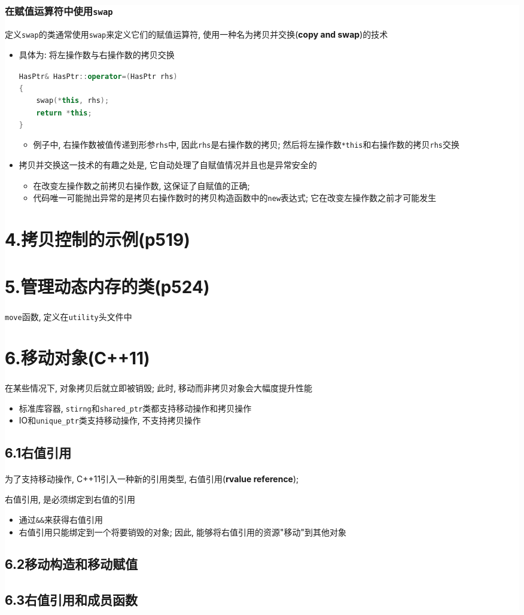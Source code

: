 ### 在赋值运算符中使用`swap`

定义`swap`的类通常使用`swap`来定义它们的赋值运算符, 使用一种名为拷贝并交换(**copy and swap**)的技术

* 具体为: 将左操作数与右操作数的拷贝交换

  ```c++
  HasPtr& HasPtr::operator=(HasPtr rhs)
  {
      swap(*this, rhs);
      return *this;
  }
  ```
  * 例子中, 右操作数被值传递到形参`rhs`中, 因此`rhs`是右操作数的拷贝; 然后将左操作数`*this`和右操作数的拷贝`rhs`交换

* 拷贝并交换这一技术的有趣之处是, 它自动处理了自赋值情况并且也是异常安全的
  * 在改变左操作数之前拷贝右操作数, 这保证了自赋值的正确;
  * 代码唯一可能抛出异常的是拷贝右操作数时的拷贝构造函数中的`new`表达式; 它在改变左操作数之前才可能发生

# 4.拷贝控制的示例(p519)

# 5.管理动态内存的类(p524)

`move`函数, 定义在`utility`头文件中

# 6.移动对象(C++11)

在某些情况下, 对象拷贝后就立即被销毁; 此时, 移动而非拷贝对象会大幅度提升性能

* 标准库容器, `stirng`和`shared_ptr`类都支持移动操作和拷贝操作
* IO和`unique_ptr`类支持移动操作, 不支持拷贝操作

## 6.1右值引用

为了支持移动操作, C++11引入一种新的引用类型, 右值引用(**rvalue reference**);

右值引用, 是必须绑定到右值的引用

* 通过`&&`来获得右值引用
* 右值引用只能绑定到一个将要销毁的对象; 因此, 能够将右值引用的资源"移动"到其他对象

## 6.2移动构造和移动赋值

## 6.3右值引用和成员函数